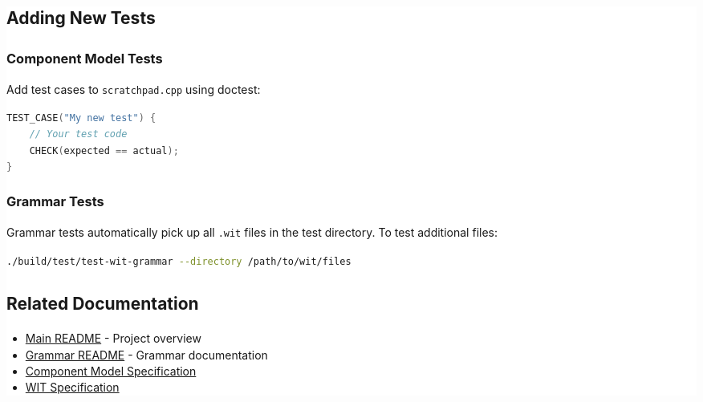 ## Adding New Tests

### Component Model Tests

Add test cases to `scratchpad.cpp` using doctest:

```cpp
TEST_CASE("My new test") {
    // Your test code
    CHECK(expected == actual);
}
```

### Grammar Tests

Grammar tests automatically pick up all `.wit` files in the test directory. To test additional files:

```bash
./build/test/test-wit-grammar --directory /path/to/wit/files
```

## Related Documentation

- [Main README](../README.md) - Project overview
- [Grammar README](../grammar/README.md) - Grammar documentation
- [Component Model Specification](../ref/component-model/design/mvp/CanonicalABI.md)
- [WIT Specification](../ref/component-model/design/mvp/WIT.md)
